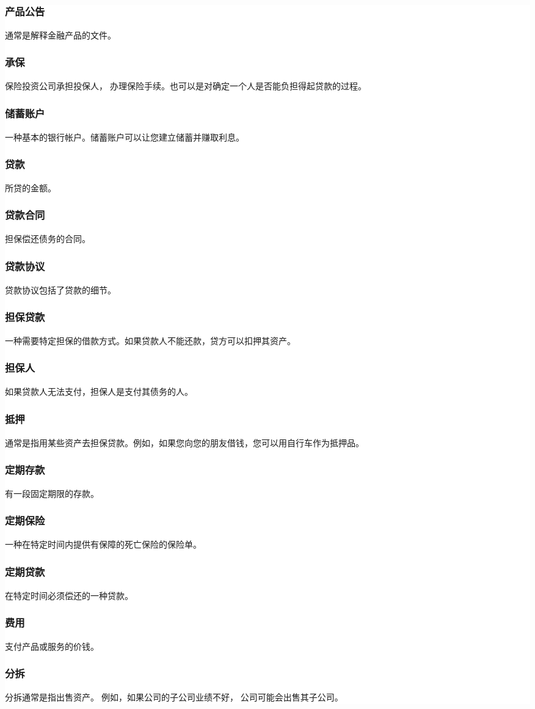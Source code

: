 
### 产品公告
通常是解释金融产品的文件。


### 承保
保险投资公司承担投保人， 办理保险手续。也可以是对确定一个人是否能负担得起贷款的过程。


### 储蓄账户
一种基本的银行帐户。储蓄账户可以让您建立储蓄并赚取利息。


### 贷款
所贷的金额。


### 贷款合同
担保偿还债务的合同。


### 贷款协议
贷款协议包括了贷款的细节。


### 担保贷款
一种需要特定担保的借款方式。如果贷款人不能还款，贷方可以扣押其资产。


### 担保人
如果贷款人无法支付，担保人是支付其债务的人。


### 抵押
通常是指用某些资产去担保贷款。例如，如果您向您的朋友借钱，您可以用自行车作为抵押品。


### 定期存款
有一段固定期限的存款。


### 定期保险
一种在特定时间内提供有保障的死亡保险的保险单。


### 定期贷款
在特定时间必须偿还的一种贷款。


### 费用
支付产品或服务的价钱。


### 分拆
分拆通常是指出售资产。 例如，如果公司的子公司业绩不好， 公司可能会出售其子公司。
